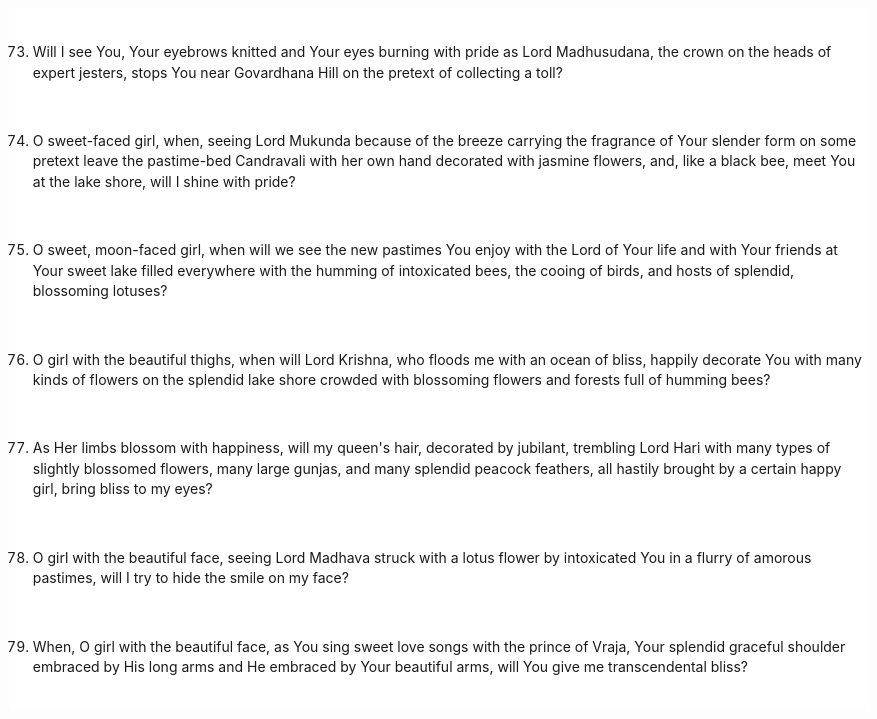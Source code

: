  


73) Will I see You, Your
eyebrows knitted and Your eyes burning with pride as Lord Madhusudana, the
crown on the heads of expert jesters, stops You near Govardhana Hill on the
pretext of collecting a toll?


 


74) O sweet-faced girl,
when, seeing Lord Mukunda because of the breeze carrying the fragrance of Your slender
form on some pretext leave the pastime-bed Candravali with her own hand
decorated with jasmine flowers, and, like a black bee, meet You at the lake
shore, will I shine with pride?


 


75) O sweet, moon-faced
girl, when will we see the new pastimes You enjoy with the Lord of Your life
and with Your friends at Your sweet lake filled everywhere with the humming of
intoxicated bees, the cooing of birds, and hosts of splendid, blossoming
lotuses?


 


76) O girl with the
beautiful thighs, when will Lord Krishna, who floods me with an ocean of bliss,
happily decorate You with many kinds of flowers on the splendid lake shore
crowded with blossoming flowers and forests full of humming bees?


 


77) As Her limbs blossom
with happiness, will my queen's hair, decorated by jubilant, trembling Lord
Hari with many types of slightly blossomed flowers, many large gunjas, and many
splendid peacock feathers, all hastily brought by a certain happy girl, bring
bliss to my eyes?


 


78) O girl with the
beautiful face, seeing Lord Madhava struck with a lotus flower by intoxicated
You in a flurry of amorous pastimes, will I try to hide the smile on my face?


 


79) When, O girl with the
beautiful face, as You sing sweet love songs with the prince of Vraja, Your
splendid graceful shoulder embraced by His long arms and He embraced by Your
beautiful arms, will You give me transcendental bliss?


 

